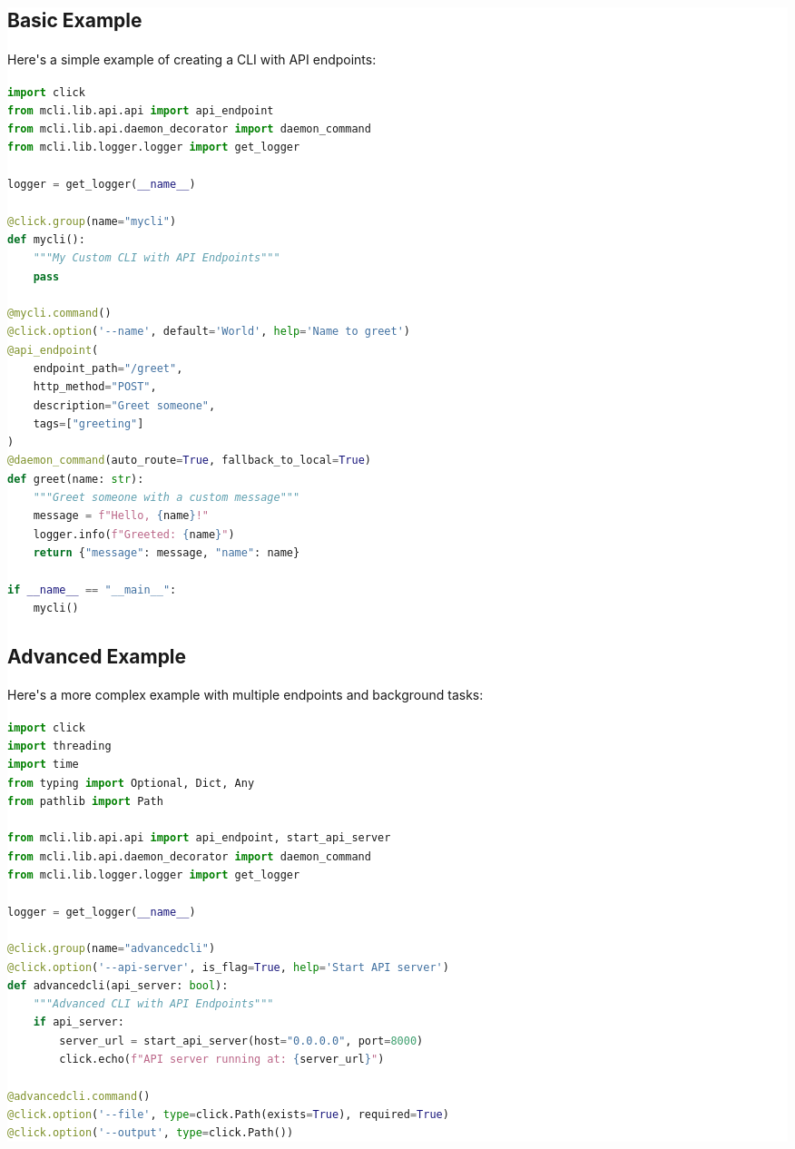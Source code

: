 ## Basic Example

Here's a simple example of creating a CLI with API endpoints:

```python
import click
from mcli.lib.api.api import api_endpoint
from mcli.lib.api.daemon_decorator import daemon_command
from mcli.lib.logger.logger import get_logger

logger = get_logger(__name__)

@click.group(name="mycli")
def mycli():
    """My Custom CLI with API Endpoints"""
    pass

@mycli.command()
@click.option('--name', default='World', help='Name to greet')
@api_endpoint(
    endpoint_path="/greet",
    http_method="POST",
    description="Greet someone",
    tags=["greeting"]
)
@daemon_command(auto_route=True, fallback_to_local=True)
def greet(name: str):
    """Greet someone with a custom message"""
    message = f"Hello, {name}!"
    logger.info(f"Greeted: {name}")
    return {"message": message, "name": name}

if __name__ == "__main__":
    mycli()
```

## Advanced Example

Here's a more complex example with multiple endpoints and background tasks:

```python
import click
import threading
import time
from typing import Optional, Dict, Any
from pathlib import Path

from mcli.lib.api.api import api_endpoint, start_api_server
from mcli.lib.api.daemon_decorator import daemon_command
from mcli.lib.logger.logger import get_logger

logger = get_logger(__name__)

@click.group(name="advancedcli")
@click.option('--api-server', is_flag=True, help='Start API server')
def advancedcli(api_server: bool):
    """Advanced CLI with API Endpoints"""
    if api_server:
        server_url = start_api_server(host="0.0.0.0", port=8000)
        click.echo(f"API server running at: {server_url}")

@advancedcli.command()
@click.option('--file', type=click.Path(exists=True), required=True)
@click.option('--output', type=click.Path())
```